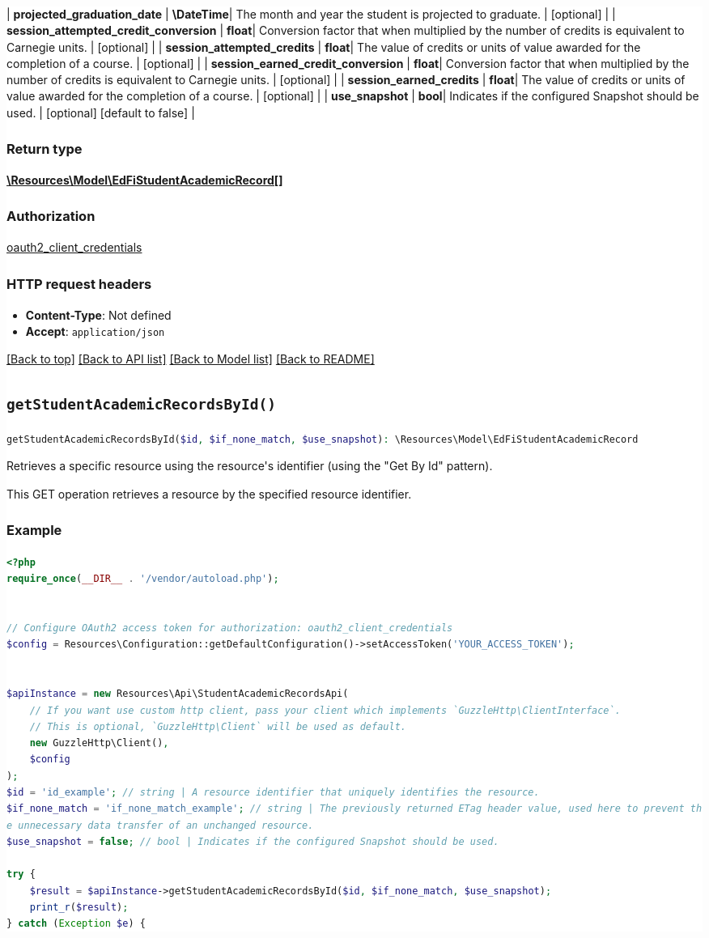 | **projected_graduation_date** | **\DateTime**| The month and year the student is projected to graduate. | [optional] |
| **session_attempted_credit_conversion** | **float**| Conversion factor that when multiplied by the number of credits is equivalent to Carnegie units. | [optional] |
| **session_attempted_credits** | **float**| The value of credits or units of value awarded for the completion of a course. | [optional] |
| **session_earned_credit_conversion** | **float**| Conversion factor that when multiplied by the number of credits is equivalent to Carnegie units. | [optional] |
| **session_earned_credits** | **float**| The value of credits or units of value awarded for the completion of a course. | [optional] |
| **use_snapshot** | **bool**| Indicates if the configured Snapshot should be used. | [optional] [default to false] |

### Return type

[**\Resources\Model\EdFiStudentAcademicRecord[]**](../Model/EdFiStudentAcademicRecord.md)

### Authorization

[oauth2_client_credentials](../../README.md#oauth2_client_credentials)

### HTTP request headers

- **Content-Type**: Not defined
- **Accept**: `application/json`

[[Back to top]](#) [[Back to API list]](../../README.md#endpoints)
[[Back to Model list]](../../README.md#models)
[[Back to README]](../../README.md)

## `getStudentAcademicRecordsById()`

```php
getStudentAcademicRecordsById($id, $if_none_match, $use_snapshot): \Resources\Model\EdFiStudentAcademicRecord
```

Retrieves a specific resource using the resource's identifier (using the \"Get By Id\" pattern).

This GET operation retrieves a resource by the specified resource identifier.

### Example

```php
<?php
require_once(__DIR__ . '/vendor/autoload.php');


// Configure OAuth2 access token for authorization: oauth2_client_credentials
$config = Resources\Configuration::getDefaultConfiguration()->setAccessToken('YOUR_ACCESS_TOKEN');


$apiInstance = new Resources\Api\StudentAcademicRecordsApi(
    // If you want use custom http client, pass your client which implements `GuzzleHttp\ClientInterface`.
    // This is optional, `GuzzleHttp\Client` will be used as default.
    new GuzzleHttp\Client(),
    $config
);
$id = 'id_example'; // string | A resource identifier that uniquely identifies the resource.
$if_none_match = 'if_none_match_example'; // string | The previously returned ETag header value, used here to prevent the unnecessary data transfer of an unchanged resource.
$use_snapshot = false; // bool | Indicates if the configured Snapshot should be used.

try {
    $result = $apiInstance->getStudentAcademicRecordsById($id, $if_none_match, $use_snapshot);
    print_r($result);
} catch (Exception $e) {
```